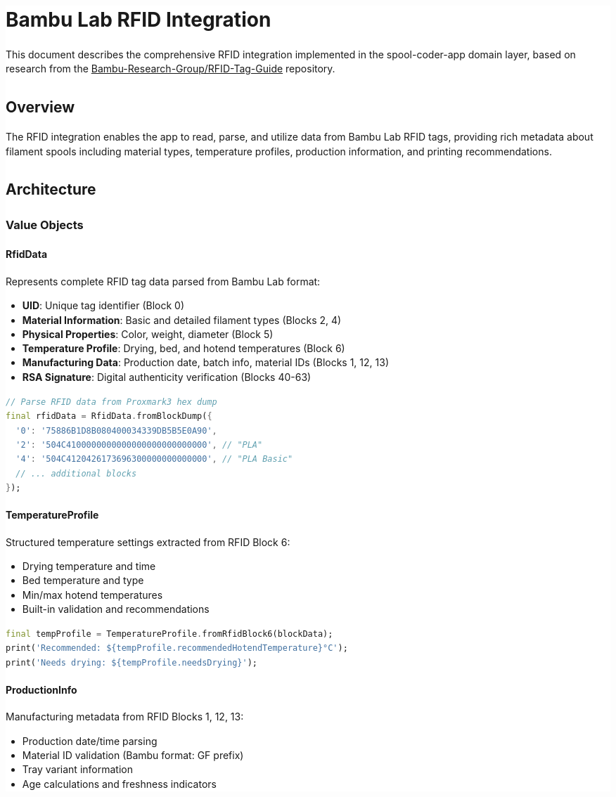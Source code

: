 # Bambu Lab RFID Integration

This document describes the comprehensive RFID integration implemented in the spool-coder-app domain layer, based on research from the [Bambu-Research-Group/RFID-Tag-Guide](https://github.com/Bambu-Research-Group/RFID-Tag-Guide) repository.

## Overview

The RFID integration enables the app to read, parse, and utilize data from Bambu Lab RFID tags, providing rich metadata about filament spools including material types, temperature profiles, production information, and printing recommendations.

## Architecture

### Value Objects

#### RfidData
Represents complete RFID tag data parsed from Bambu Lab format:
- **UID**: Unique tag identifier (Block 0)
- **Material Information**: Basic and detailed filament types (Blocks 2, 4)
- **Physical Properties**: Color, weight, diameter (Block 5)
- **Temperature Profile**: Drying, bed, and hotend temperatures (Block 6)
- **Manufacturing Data**: Production date, batch info, material IDs (Blocks 1, 12, 13)
- **RSA Signature**: Digital authenticity verification (Blocks 40-63)

```dart
// Parse RFID data from Proxmark3 hex dump
final rfidData = RfidData.fromBlockDump({
  '0': '75886B1D8B080400034339DB5B5E0A90',
  '2': '504C4100000000000000000000000000', // "PLA"
  '4': '504C4120426173696300000000000000', // "PLA Basic"
  // ... additional blocks
});
```

#### TemperatureProfile
Structured temperature settings extracted from RFID Block 6:
- Drying temperature and time
- Bed temperature and type
- Min/max hotend temperatures
- Built-in validation and recommendations

```dart
final tempProfile = TemperatureProfile.fromRfidBlock6(blockData);
print('Recommended: ${tempProfile.recommendedHotendTemperature}°C');
print('Needs drying: ${tempProfile.needsDrying}');
```

#### ProductionInfo
Manufacturing metadata from RFID Blocks 1, 12, 13:
- Production date/time parsing
- Material ID validation (Bambu format: GF prefix)
- Tray variant information
- Age calculations and freshness indicators
